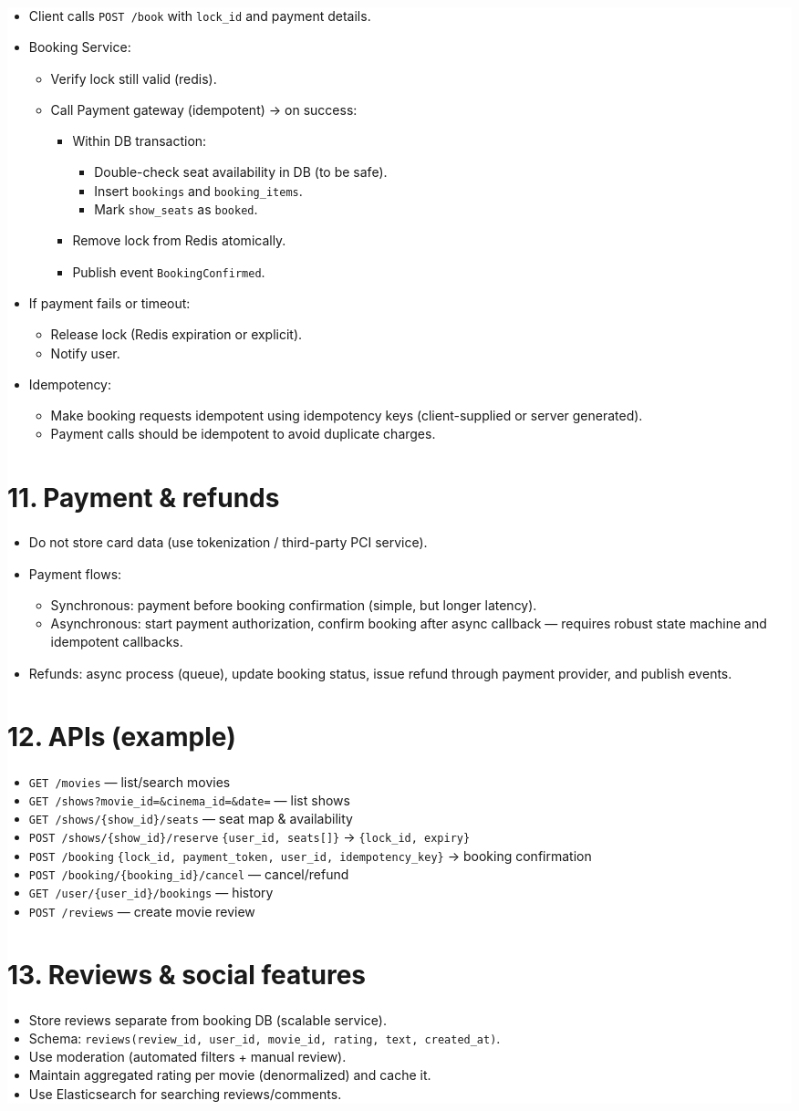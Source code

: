   * Client calls `POST /book` with `lock_id` and payment details.
  * Booking Service:

    * Verify lock still valid (redis).
    * Call Payment gateway (idempotent) → on success:

      * Within DB transaction:

        * Double-check seat availability in DB (to be safe).
        * Insert `bookings` and `booking_items`.
        * Mark `show_seats` as `booked`.
      * Remove lock from Redis atomically.
      * Publish event `BookingConfirmed`.
  * If payment fails or timeout:

    * Release lock (Redis expiration or explicit).
    * Notify user.
* Idempotency:

  * Make booking requests idempotent using idempotency keys (client-supplied or server generated).
  * Payment calls should be idempotent to avoid duplicate charges.

# 11. Payment & refunds

* Do not store card data (use tokenization / third-party PCI service).
* Payment flows:

  * Synchronous: payment before booking confirmation (simple, but longer latency).
  * Asynchronous: start payment authorization, confirm booking after async callback — requires robust state machine and idempotent callbacks.
* Refunds: async process (queue), update booking status, issue refund through payment provider, and publish events.

# 12. APIs (example)

* `GET /movies` — list/search movies
* `GET /shows?movie_id=&cinema_id=&date=` — list shows
* `GET /shows/{show_id}/seats` — seat map & availability
* `POST /shows/{show_id}/reserve` `{user_id, seats[]}` → `{lock_id, expiry}`
* `POST /booking` `{lock_id, payment_token, user_id, idempotency_key}` → booking confirmation
* `POST /booking/{booking_id}/cancel` — cancel/refund
* `GET /user/{user_id}/bookings` — history
* `POST /reviews` — create movie review

# 13. Reviews & social features

* Store reviews separate from booking DB (scalable service).
* Schema: `reviews(review_id, user_id, movie_id, rating, text, created_at)`.
* Use moderation (automated filters + manual review).
* Maintain aggregated rating per movie (denormalized) and cache it.
* Use Elasticsearch for searching reviews/comments.
